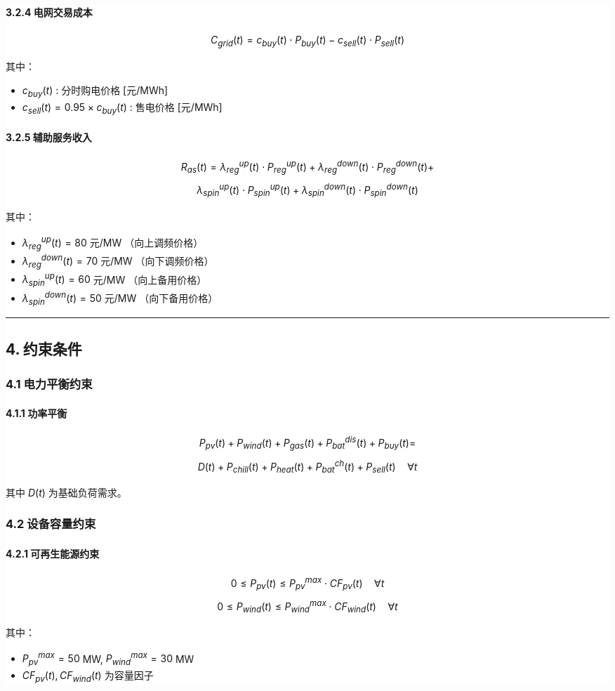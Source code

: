 #### 3.2.4 电网交易成本
$$
C_{grid}(t) = c_{buy}(t) \cdot P_{buy}(t) - c_{sell}(t) \cdot P_{sell}(t)
$$

其中：
- $c_{buy}(t)$ : 分时购电价格 [元/MWh]
- $c_{sell}(t) = 0.95 \times c_{buy}(t)$ : 售电价格 [元/MWh]

#### 3.2.5 辅助服务收入
$$
R_{as}(t) = \lambda_{reg}^{up}(t) \cdot P_{reg}^{up}(t) + \lambda_{reg}^{down}(t) \cdot P_{reg}^{down}(t) + 
$$
$$
\lambda_{spin}^{up}(t) \cdot P_{spin}^{up}(t) + \lambda_{spin}^{down}(t) \cdot P_{spin}^{down}(t)
$$

其中：
- $\lambda_{reg}^{up}(t) = 80$ 元/MW （向上调频价格）
- $\lambda_{reg}^{down}(t) = 70$ 元/MW （向下调频价格）
- $\lambda_{spin}^{up}(t) = 60$ 元/MW （向上备用价格）
- $\lambda_{spin}^{down}(t) = 50$ 元/MW （向下备用价格）

---

## 4. 约束条件

### 4.1 电力平衡约束

#### 4.1.1 功率平衡
$$
P_{pv}(t) + P_{wind}(t) + P_{gas}(t) + P_{bat}^{dis}(t) + P_{buy}(t) = 
$$
$$
D(t) + P_{chill}(t) + P_{heat}(t) + P_{bat}^{ch}(t) + P_{sell}(t) \quad \forall t
$$

其中 $D(t)$ 为基础负荷需求。

### 4.2 设备容量约束

#### 4.2.1 可再生能源约束
$$
0 \leq P_{pv}(t) \leq P_{pv}^{max} \cdot CF_{pv}(t) \quad \forall t
$$
$$
0 \leq P_{wind}(t) \leq P_{wind}^{max} \cdot CF_{wind}(t) \quad \forall t
$$

其中：
- $P_{pv}^{max} = 50$ MW, $P_{wind}^{max} = 30$ MW
- $CF_{pv}(t), CF_{wind}(t)$ 为容量因子

